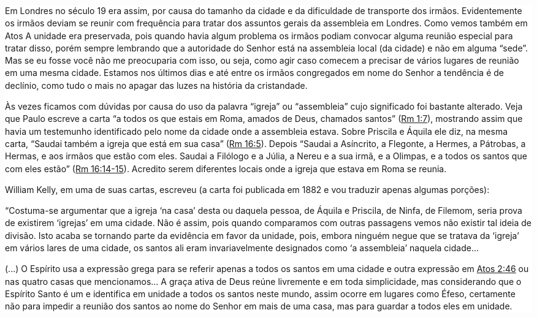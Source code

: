 
Em Londres no século 19 era assim, por causa do tamanho da cidade e da
dificuldade de transporte dos irmãos. Evidentemente os irmãos deviam se
reunir com frequência para tratar dos assuntos gerais da assembleia em
Londres. Como vemos também em Atos A unidade era preservada, pois quando
havia algum problema os irmãos podiam convocar alguma reunião especial
para tratar disso, porém sempre lembrando que a autoridade do Senhor
está na assembleia local (da cidade) e não em alguma “sede”. Mas se eu
fosse você não me preocuparia com isso, ou seja, como agir caso comecem
a precisar de vários lugares de reunião em uma mesma cidade. Estamos nos
últimos dias e até entre os irmãos congregados em nome do Senhor a
tendência é de declínio, como tudo o mais no apagar das luzes na
história da cristandade.



Às
vezes ficamos com dúvidas por causa do uso da palavra “igreja” ou
“assembleia” cujo significado foi bastante alterado. Veja que Paulo
escreve a carta “a todos os que estais em Roma, amados de Deus, chamados
santos” ([Rm 1:7](http://bibliaonline.com.br/acf/rm/1/7)), mostrando
assim que havia um testemunho identificado pelo nome da cidade onde a
assembleia estava. Sobre Priscila e Áquila ele diz, na mesma carta,
“Saudai também a igreja que está em sua casa” ([Rm
16:5](http://bibliaonline.com.br/acf/rm/16/5)). Depois “Saudai a
Asíncrito, a Flegonte, a Hermes, a Pátrobas, a Hermas, e aos irmãos que
estão com eles. Saudai a Filólogo e a Júlia, a Nereu e a sua irmã, e a
Olimpas, e a todos os santos que com eles estão” ([Rm
16:14-15](http://bibliaonline.com.br/acf/rm/16/14-15)). Acredito serem
diferentes locais onde a igreja que estava em Roma se
reunia.



William Kelly, em uma de suas cartas, escreveu (a carta foi publicada em
1882 e vou traduzir apenas algumas porções):



“Costuma-se argumentar que a igreja ‘na casa’ desta ou daquela pessoa,
de Áquila e Priscila, de Ninfa, de Filemom, seria prova de existirem
‘igrejas’ em uma cidade. Não é assim, pois quando comparamos com outras
passagens vemos não existir tal ideia de divisão. Isto acaba se tornando
parte da evidência em favor da unidade, pois, embora ninguém negue que
se tratava da ‘igreja’ em vários lares de uma cidade, os santos ali eram
invariavelmente designados como ‘a assembleia’ naquela cidade...



(...)
O Espírito usa a expressão grega para se referir apenas a todos os
santos em uma cidade e outra expressão em [Atos
2:46](http://bibliaonline.com.br/acf/atos/2/46) ou nas quatro casas que
mencionamos... A graça ativa de Deus reúne livremente e em toda
simplicidade, mas considerando que o Espírito Santo é um e identifica em
unidade a todos os santos neste mundo, assim ocorre em lugares como
Éfeso, certamente não para impedir a reunião dos santos ao nome do
Senhor em mais de uma casa, mas para guardar a todos eles em
unidade.
